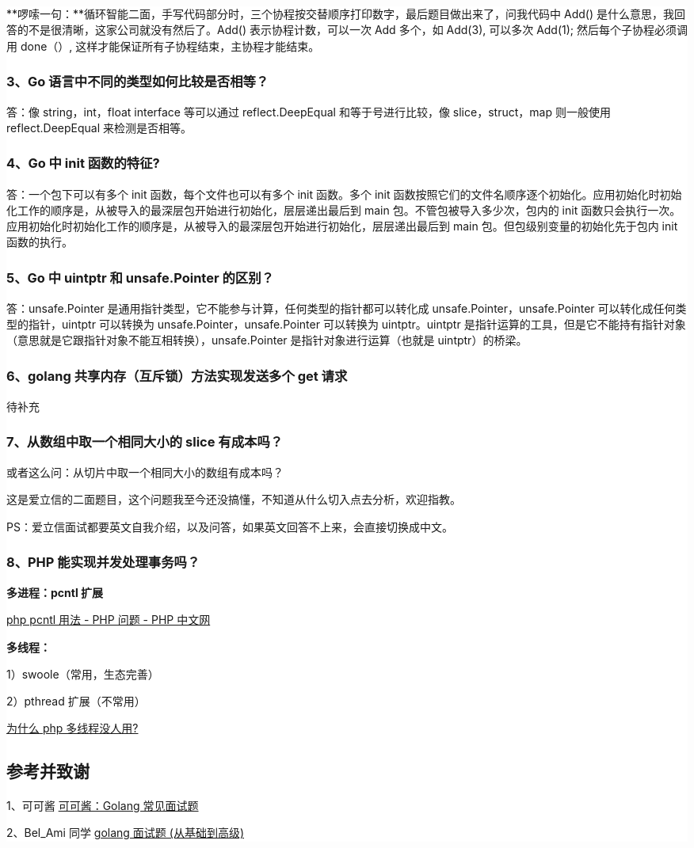**啰嗦一句：**循环智能二面，手写代码部分时，三个协程按交替顺序打印数字，最后题目做出来了，问我代码中 Add() 是什么意思，我回答的不是很清晰，这家公司就没有然后了。Add() 表示协程计数，可以一次 Add 多个，如 Add(3), 可以多次 Add(1); 然后每个子协程必须调用 done（）, 这样才能保证所有子协程结束，主协程才能结束。

### 3、Go 语言中不同的类型如何比较是否相等？

答：像 string，int，float interface 等可以通过 reflect.DeepEqual 和等于号进行比较，像 slice，struct，map 则一般使用 reflect.DeepEqual 来检测是否相等。

### 4、Go 中 init 函数的特征?

答：一个包下可以有多个 init 函数，每个文件也可以有多个 init 函数。多个 init 函数按照它们的文件名顺序逐个初始化。应用初始化时初始化工作的顺序是，从被导入的最深层包开始进行初始化，层层递出最后到 main 包。不管包被导入多少次，包内的 init 函数只会执行一次。应用初始化时初始化工作的顺序是，从被导入的最深层包开始进行初始化，层层递出最后到 main 包。但包级别变量的初始化先于包内 init 函数的执行。

### 5、Go 中 uintptr 和 unsafe.Pointer 的区别？

答：unsafe.Pointer 是通用指针类型，它不能参与计算，任何类型的指针都可以转化成 unsafe.Pointer，unsafe.Pointer 可以转化成任何类型的指针，uintptr 可以转换为 unsafe.Pointer，unsafe.Pointer 可以转换为 uintptr。uintptr 是指针运算的工具，但是它不能持有指针对象（意思就是它跟指针对象不能互相转换），unsafe.Pointer 是指针对象进行运算（也就是 uintptr）的桥梁。

### 6、golang 共享内存（互斥锁）方法实现发送多个 get 请求

待补充

### 7、从数组中取一个相同大小的 slice 有成本吗？

或者这么问：从切片中取一个相同大小的数组有成本吗？

这是爱立信的二面题目，这个问题我至今还没搞懂，不知道从什么切入点去分析，欢迎指教。

PS：爱立信面试都要英文自我介绍，以及问答，如果英文回答不上来，会直接切换成中文。

### 8、PHP 能实现并发处理事务吗？

**多进程：pcntl 扩展**

[php pcntl 用法 - PHP 问题 - PHP 中文网](https://www.php.cn/php-ask-473095.html)

**多线程：**

1）swoole（常用，生态完善）

2）pthread 扩展（不常用）

[为什么 php 多线程没人用?](https://www.zhihu.com/question/371492817/answer/1029696815)

参考并致谢
-----

1、可可酱 [可可酱：Golang 常见面试题](https://zhuanlan.zhihu.com/p/434629143)

2、Bel_Ami 同学 [golang 面试题 (从基础到高级)](https://blog.csdn.net/Bel_Ami_n/article/details/123352478)
